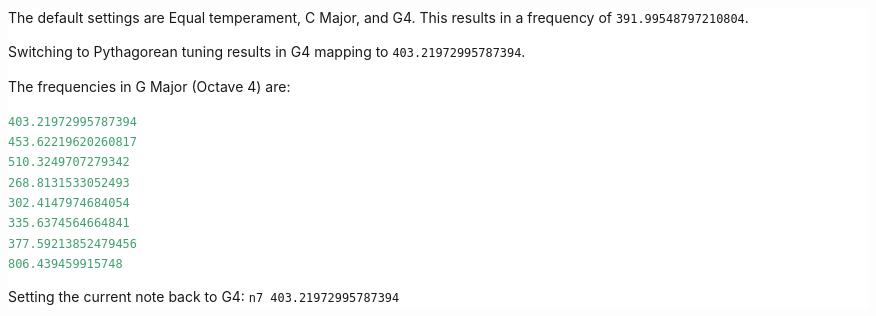 The default settings are Equal temperament, C Major, and G4. This results in a frequency of
`391.99548797210804`.

Switching to Pythagorean tuning results in G4 mapping to `403.21972995787394`.

The frequencies in G Major (Octave 4) are:

```typescript
403.21972995787394
453.62219620260817
510.3249707279342
268.8131533052493
302.4147974684054
335.6374564664841
377.59213852479456
806.439459915748
```

Setting the current note back to G4: `n7 403.21972995787394`
